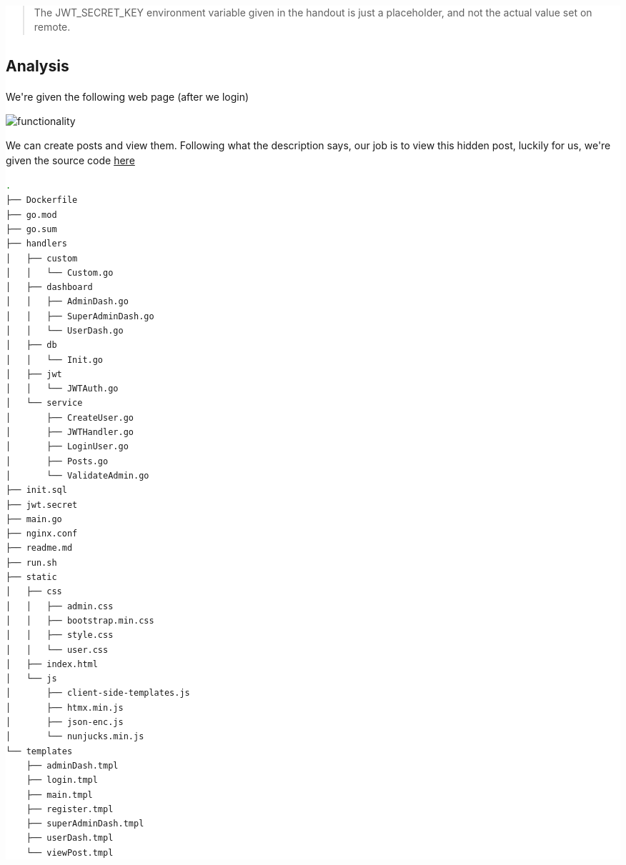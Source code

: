 > The JWT_SECRET_KEY environment variable given in the handout is just a placeholder, and not the actual value set on remote.


## Analysis

We're given the following web page (after we login)

![functionality](/blog/images/2024-09-02-11-15-54.png)

We can create posts and view them. Following what the description says, our job is to view
this hidden post, luckily for us, we're given the source code [here](https://2024.csc.tf/files/b8af02ac0f411268b239e62fd2c6e7dd/handout_trendz.zip?token=eyJ1c2VyX2lkIjo4MDEsInRlYW1faWQiOjQwMCwiZmlsZV9pZCI6NTB9.ZtWjAA.MI0GGzruP8zhlBfSGxRmioVo8zQ)

```bash
.
├── Dockerfile
├── go.mod
├── go.sum
├── handlers
│   ├── custom
│   │   └── Custom.go
│   ├── dashboard
│   │   ├── AdminDash.go
│   │   ├── SuperAdminDash.go
│   │   └── UserDash.go
│   ├── db
│   │   └── Init.go
│   ├── jwt
│   │   └── JWTAuth.go
│   └── service
│       ├── CreateUser.go
│       ├── JWTHandler.go
│       ├── LoginUser.go
│       ├── Posts.go
│       └── ValidateAdmin.go
├── init.sql
├── jwt.secret
├── main.go
├── nginx.conf
├── readme.md
├── run.sh
├── static
│   ├── css
│   │   ├── admin.css
│   │   ├── bootstrap.min.css
│   │   ├── style.css
│   │   └── user.css
│   ├── index.html
│   └── js
│       ├── client-side-templates.js
│       ├── htmx.min.js
│       ├── json-enc.js
│       └── nunjucks.min.js
└── templates
    ├── adminDash.tmpl
    ├── login.tmpl
    ├── main.tmpl
    ├── register.tmpl
    ├── superAdminDash.tmpl
    ├── userDash.tmpl
    └── viewPost.tmpl
```
